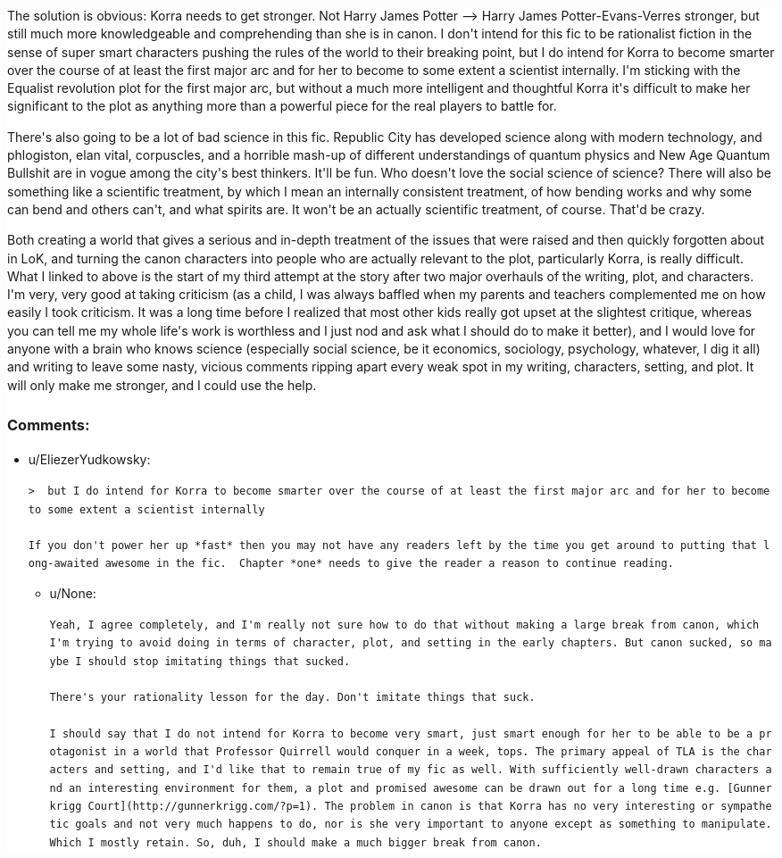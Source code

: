 The solution is obvious: Korra needs to get stronger. Not Harry James Potter --> Harry James Potter-Evans-Verres stronger, but still much more knowledgeable and comprehending than she is in canon. I don't intend for this fic to be rationalist fiction in the sense of super smart characters pushing the rules of the world to their breaking point, but I do intend for Korra to become smarter over the course of at least the first major arc and for her to become to some extent a scientist internally. I'm sticking with the Equalist revolution plot for the first major arc, but without a much more intelligent and thoughtful Korra it's difficult to make her significant to the plot as anything more than a powerful piece for the real players to battle for.

There's also going to be a lot of bad science in this fic. Republic City has developed science along with modern technology, and phlogiston, elan vital, corpuscles, and a horrible mash-up of different understandings of quantum physics and New Age Quantum Bullshit are in vogue among the city's best thinkers. It'll be fun. Who doesn't love the social science of science? There will also be something like a scientific treatment, by which I mean an internally consistent treatment, of how bending works and why some can bend and others can't, and what spirits are. It won't be an actually scientific treatment, of course. That'd be crazy.

Both creating a world that gives a serious and in-depth treatment of the issues that were raised and then quickly forgotten about in LoK, and turning the canon characters into people who are actually relevant to the plot, particularly Korra, is really difficult. What I linked to above is the start of my third attempt at the story after two major overhauls of the writing, plot, and characters. I'm very, very good at taking criticism (as a child, I was always baffled when my parents and teachers complemented me on how easily I took criticism. It was a long time before I realized that most other kids really got upset at the slightest critique, whereas you can tell me my whole life's work is worthless and I just nod and ask what I should do to make it better), and I would love for anyone with a brain who knows science (especially social science, be it economics, sociology, psychology, whatever, I dig it all) and writing to leave some nasty, vicious comments ripping apart every weak spot in my writing, characters, setting, and plot. It will only make me stronger, and I could use the help.

### Comments:

- u/EliezerYudkowsky:
  ```
  >  but I do intend for Korra to become smarter over the course of at least the first major arc and for her to become to some extent a scientist internally

  If you don't power her up *fast* then you may not have any readers left by the time you get around to putting that long-awaited awesome in the fic.  Chapter *one* needs to give the reader a reason to continue reading.
  ```

  - u/None:
    ```
    Yeah, I agree completely, and I'm really not sure how to do that without making a large break from canon, which I'm trying to avoid doing in terms of character, plot, and setting in the early chapters. But canon sucked, so maybe I should stop imitating things that sucked.

    There's your rationality lesson for the day. Don't imitate things that suck.

    I should say that I do not intend for Korra to become very smart, just smart enough for her to be able to be a protagonist in a world that Professor Quirrell would conquer in a week, tops. The primary appeal of TLA is the characters and setting, and I'd like that to remain true of my fic as well. With sufficiently well-drawn characters and an interesting environment for them, a plot and promised awesome can be drawn out for a long time e.g. [Gunnerkrigg Court](http://gunnerkrigg.com/?p=1). The problem in canon is that Korra has no very interesting or sympathetic goals and not very much happens to do, nor is she very important to anyone except as something to manipulate. Which I mostly retain. So, duh, I should make a much bigger break from canon.
